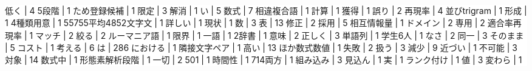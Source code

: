 低く | 4
5段階 | 1
ため登録候補 | 1
限定 | 3
解消 | 1
い | 5
数式 | 7
相違複合語 | 1
計算 | 1
獲得 | 1
誤り | 2
再現率 | 4
並びtrigram | 1
形成 | 1
4種類用意 | 1
55755平均4852文字文 | 1
詳しい | 1
現状 | 1
数 | 3
表 | 13
修正 | 2
採用 | 5
相互情報量 | 1
ドメイン | 2
専用 | 2
適合率再現率 | 1
マッチ | 2
絞る | 2
ルーマニア語 | 1
限界 | 1
一語 | 1
2辞書 | 1
意味 | 2
正しく | 3
単語列 | 1
学生6人 | 1
なさ | 2
同一 | 3
そのまま | 5
コスト | 1
考える | 6
は | 286
における | 1
隣接文字ペア | 1
高い | 13
ほか数式数値 | 1
失敗 | 2
扱う | 3
減少 | 9
近づい | 1
不可能 | 3
対象 | 14
数式中 | 1
形態素解析段階 | 1
一切 | 2
501 | 1
時間性 | 1
714両方 | 1
組み込み | 3
見込ん | 1
実 | 1
ランク付け | 1
値 | 3
変わら | 1